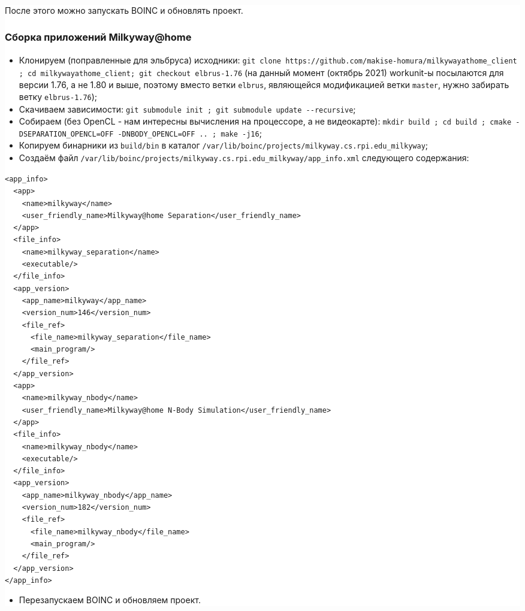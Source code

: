 После этого можно запускать BOINC и обновлять проект.

### Сборка приложений Milkyway@home

* Клонируем (поправленные для эльбруса) исходники: `git clone https://github.com/makise-homura/milkywayathome_client ; cd milkywayathome_client; git checkout elbrus-1.76` (на данный момент (октябрь 2021) workunit-ы посылаются для версии 1.76, а не 1.80 и выше, поэтому вместо ветки `elbrus`, являющейся модификацией ветки `master`, нужно забирать ветку `elbrus-1.76`);
* Скачиваем зависимости: `git submodule init ; git submodule update --recursive`;
* Собираем (без OpenCL - нам интересны вычисления на процессоре, а не видеокарте): `mkdir build ; cd build ; cmake -DSEPARATION_OPENCL=OFF -DNBODY_OPENCL=OFF .. ; make -j16`;
* Копируем бинарники из `build/bin` в каталог `/var/lib/boinc/projects/milkyway.cs.rpi.edu_milkyway`;
* Создаём файл `/var/lib/boinc/projects/milkyway.cs.rpi.edu_milkyway/app_info.xml` следующего содержания:
```
<app_info>
  <app>
    <name>milkyway</name>
    <user_friendly_name>Milkyway@home Separation</user_friendly_name>
  </app>
  <file_info>
    <name>milkyway_separation</name>
    <executable/>
  </file_info>
  <app_version>
    <app_name>milkyway</app_name>
    <version_num>146</version_num>
    <file_ref>
      <file_name>milkyway_separation</file_name>
      <main_program/>
    </file_ref>
  </app_version>
  <app>
    <name>milkyway_nbody</name>
    <user_friendly_name>Milkyway@home N-Body Simulation</user_friendly_name>
  </app>
  <file_info>
    <name>milkyway_nbody</name>
    <executable/>
  </file_info>
  <app_version>
    <app_name>milkyway_nbody</app_name>
    <version_num>182</version_num>
    <file_ref>
      <file_name>milkyway_nbody</file_name>
      <main_program/>
    </file_ref>
  </app_version>
</app_info>
```
* Перезапускаем BOINC и обновляем проект.
